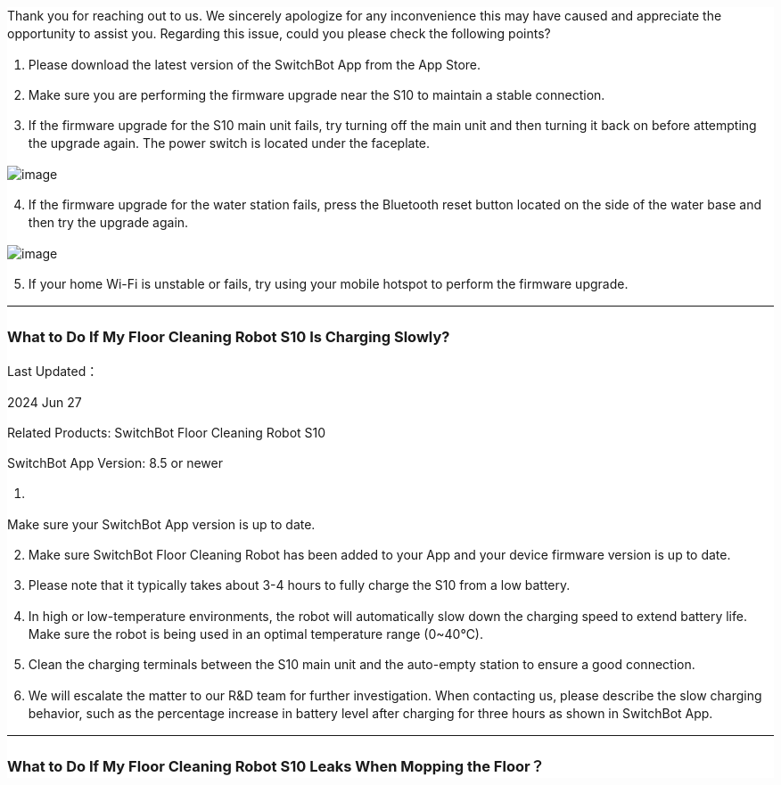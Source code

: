 Thank you for reaching out to us. We sincerely apologize for any inconvenience this may have caused and appreciate the opportunity to assist you.
Regarding this issue, could you please check the following points?
1. Please download the latest version of the SwitchBot App from the App Store.

2. Make sure you are performing the firmware upgrade near the S10 to maintain a stable connection.

3. If the firmware upgrade for the S10 main unit fails, try turning off the main unit and then turning it back on before attempting the upgrade again. The power switch is located under the faceplate.

![image](https://github.com/user-attachments/assets/9e314c3d-bfd1-48a6-ba1b-e5bef6277109)

4. If the firmware upgrade for the water station fails, press the Bluetooth reset button located on the side of the water base and then try the upgrade again.

![image](https://github.com/user-attachments/assets/9f41263d-03af-4172-b7cd-b02499c7457a)

5. If your home Wi-Fi is unstable or fails, try using your mobile hotspot to perform the firmware upgrade.





---
### What to Do If My Floor Cleaning Robot S10 Is Charging Slowly?

Last Updated：

2024 Jun 27

Related Products: SwitchBot Floor Cleaning Robot S10

SwitchBot App Version: 8.5 or newer

1.

Make sure your SwitchBot App version is up to date.

2. Make sure SwitchBot Floor Cleaning Robot has been added to your App and your device firmware version is up to date.

3. Please note that it typically takes about 3-4 hours to fully charge the S10 from a low battery.

4. In high or low-temperature environments, the robot will automatically slow down the charging speed to extend battery life. Make sure the robot is being used in an optimal temperature range (0~40℃).

5. Clean the charging terminals between the S10 main unit and the auto-empty station to ensure a good connection.

6. We will escalate the matter to our R&D team for further investigation. When contacting us, please describe the slow charging behavior, such as the percentage increase in battery level after charging for three hours as shown in SwitchBot App.



---
### What to Do If My Floor Cleaning Robot S10 Leaks When Mopping the Floor？
